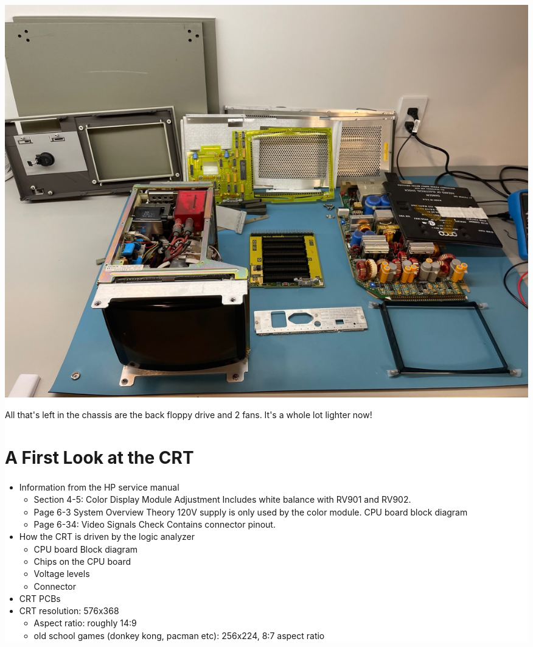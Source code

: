 ![All removed pieces next to eachother](/assets/hp16500a/blog/31_all_removed_pieces.jpg)

All that's left in the chassis are the back floppy drive and 2 fans. It's a whole lot
lighter now!

# A First Look at the CRT 

* Information from the HP service manual
    * Section 4-5: Color Display Module Adjustment
 	Includes white balance with RV901 and RV902.
    * Page 6-3 System Overview Theory
        120V supply is only used by the color module.
   	CPU board block diagram
    * Page 6-34: Video Signals Check
	Contains connector pinout.
* How the CRT is driven by the logic analyzer
    * CPU board Block diagram 
    * Chips on the CPU board
    * Voltage levels
    * Connector
* CRT PCBs
* CRT resolution: 576x368
    * Aspect ratio: roughly 14:9
    * old school games (donkey kong, pacman etc): 256x224, 8:7 aspect ratio
